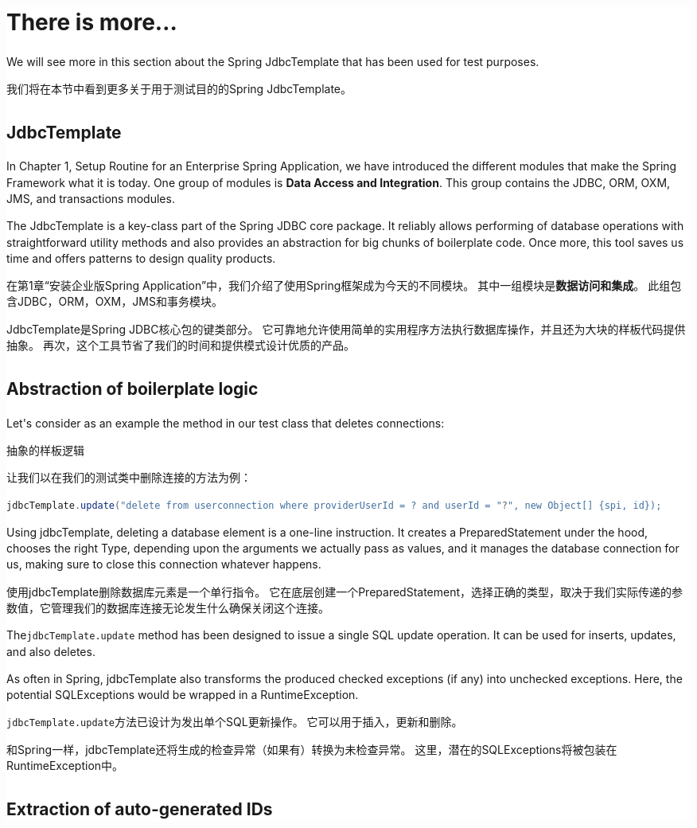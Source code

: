 # There is more…

We will see more in this section about the Spring JdbcTemplate that has been used for test purposes.

我们将在本节中看到更多关于用于测试目的的Spring JdbcTemplate。

## JdbcTemplate

In Chapter 1, Setup Routine for an Enterprise Spring Application, we have introduced the different modules that make the Spring Framework what it is today. One group of modules is **Data Access and Integration**. This group contains the JDBC, ORM, OXM, JMS, and transactions modules.

The JdbcTemplate is a key-class part of the Spring JDBC core package. It reliably allows performing of database operations with straightforward utility methods and also provides an abstraction for big chunks of boilerplate code. Once more, this tool saves us time and offers patterns to design quality products.

在第1章“安装企业版Spring Application”中，我们介绍了使用Spring框架成为今天的不同模块。 其中一组模块是**数据访问和集成**。 此组包含JDBC，ORM，OXM，JMS和事务模块。

JdbcTemplate是Spring JDBC核心包的键类部分。 它可靠地允许使用简单的实用程序方法执行数据库操作，并且还为大块的样板代码提供抽象。 再次，这个工具节省了我们的时间和提供模式设计优质的产品。

## Abstraction of boilerplate logic

Let's consider as an example the method in our test class that deletes connections:

抽象的样板逻辑

让我们以在我们的测试类中删除连接的方法为例：

```java
jdbcTemplate.update("delete from userconnection where providerUserId = ? and userId = "?", new Object[] {spi, id});
```

Using jdbcTemplate, deleting a database element is a one-line instruction. It creates a PreparedStatement under the hood, chooses the right Type, depending upon the arguments we actually pass as values, and it manages the database connection for us, making sure to close this connection whatever happens.

使用jdbcTemplate删除数据库元素是一个单行指令。 它在底层创建一个PreparedStatement，选择正确的类型，取决于我们实际传递的参数值，它管理我们的数据库连接无论发生什么确保关闭这个连接。

The`jdbcTemplate.update` method has been designed to issue a single SQL update operation. It can be used for inserts, updates, and also deletes.

As often in Spring, jdbcTemplate also transforms the produced checked exceptions \(if any\) into unchecked exceptions. Here, the potential SQLExceptions would be wrapped in a RuntimeException.

`jdbcTemplate.update`方法已设计为发出单个SQL更新操作。 它可以用于插入，更新和删除。

和Spring一样，jdbcTemplate还将生成的检查异常（如果有）转换为未检查异常。 这里，潜在的SQLExceptions将被包装在RuntimeException中。

## Extraction of auto-generated IDs
